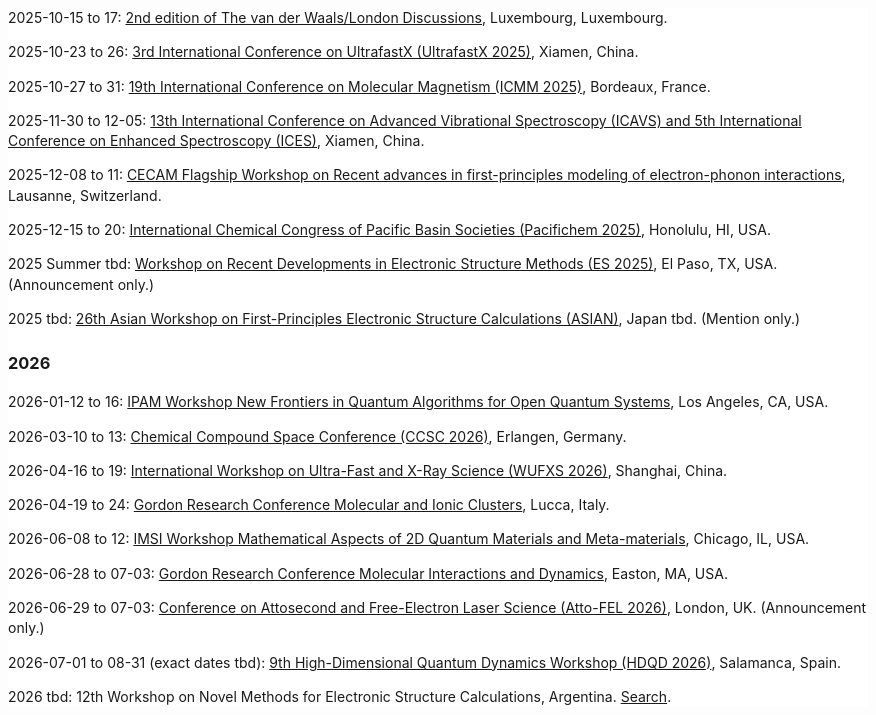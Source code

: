 2025-10-15 to 17: [2nd edition of The van der Waals/London Discussions](https://vdwldiscussions.github.io), Luxembourg, Luxembourg.

2025-10-23 to 26: [3rd International Conference on UltrafastX (UltrafastX 2025)](https://ultrafastx.com), Xiamen, China.

2025-10-27 to 31: [19th International Conference on Molecular Magnetism (ICMM 2025)](https://icmm2025.sciencesconf.org), Bordeaux, France.

2025-11-30 to 12-05: [13th International Conference on Advanced Vibrational Spectroscopy (ICAVS) and 5th International Conference on Enhanced Spectroscopy (ICES)](https://icavs.xmu.edu.cn), Xiamen, China.

2025-12-08 to 11: [CECAM Flagship Workshop on Recent advances in first-principles modeling of electron-phonon interactions](https://cecam.org/workshop-details/recent-advances-in-first-principles-modeling-of-electron-phonon-interactions-1383), Lausanne, Switzerland.

2025-12-15 to 20: [International Chemical Congress of Pacific Basin Societies (Pacifichem 2025)](https://pacifichem.org), Honolulu, HI, USA.

2025 Summer tbd: [Workshop on Recent Developments in Electronic Structure Methods (ES 2025)](https://mcc.illinois.edu/workshops/electronicstructure/), El Paso, TX, USA. (Announcement only.)

2025 tbd: [26th Asian Workshop on First-Principles Electronic Structure Calculations (ASIAN)](http://bandstructure.jp/INTRO/bandmape.html), Japan tbd. (Mention only.)

### 2026

2026-01-12 to 16: [IPAM Workshop New Frontiers in Quantum Algorithms for Open Quantum Systems](https://ipam.ucla.edu/programs/workshops/new-frontiers-in-quantum-algorithms-for-open-quantum-systems/), Los Angeles, CA, USA.

2026-03-10 to 13: [Chemical Compound Space Conference (CCSC 2026)](https://ccsc2026.github.io), Erlangen, Germany.

2026-04-16 to 19: [International Workshop on Ultra-Fast and X-Ray Science (WUFXS 2026)](http://lps.ecnu.edu.cn/wufxs2026/), Shanghai, China.

2026-04-19 to 24: [Gordon Research Conference Molecular and Ionic Clusters](https://grc.org/molecular-and-ionic-clusters-conference/2026/), Lucca, Italy.

2026-06-08 to 12: [IMSI Workshop Mathematical Aspects of 2D Quantum Materials and Meta-materials](https://imsi.institute/activities/mathematical-aspects-of-2d-quantum-materials-and-meta-materials/), Chicago, IL, USA.

2026-06-28 to 07-03: [Gordon Research Conference Molecular Interactions and Dynamics](https://grc.org/molecular-interactions-and-dynamics-conference/2026/), Easton, MA, USA.

2026-06-29 to 07-03: [Conference on Attosecond and Free-Electron Laser Science (Atto-FEL 2026)](https://linkedin.com/posts/agapi-emmanouilidou-2702a06b_dear-all-the-atto-fel-2026-conference-on-activity-7298750876557443072-TpFc/), London, UK. (Announcement only.)

2026-07-01 to 08-31 (exact dates tbd): [9th High-Dimensional Quantum Dynamics Workshop (HDQD 2026)](https://hdqd2026.wordpress.com), Salamanca, Spain.

2026 tbd: 12th Workshop on Novel Methods for Electronic Structure Calculations, Argentina. [Search](https://www.google.com/search?q=12th+Workshop+on+Novel+Methods+for+Electronic+Structure+Calculations+Argentina+2026).

